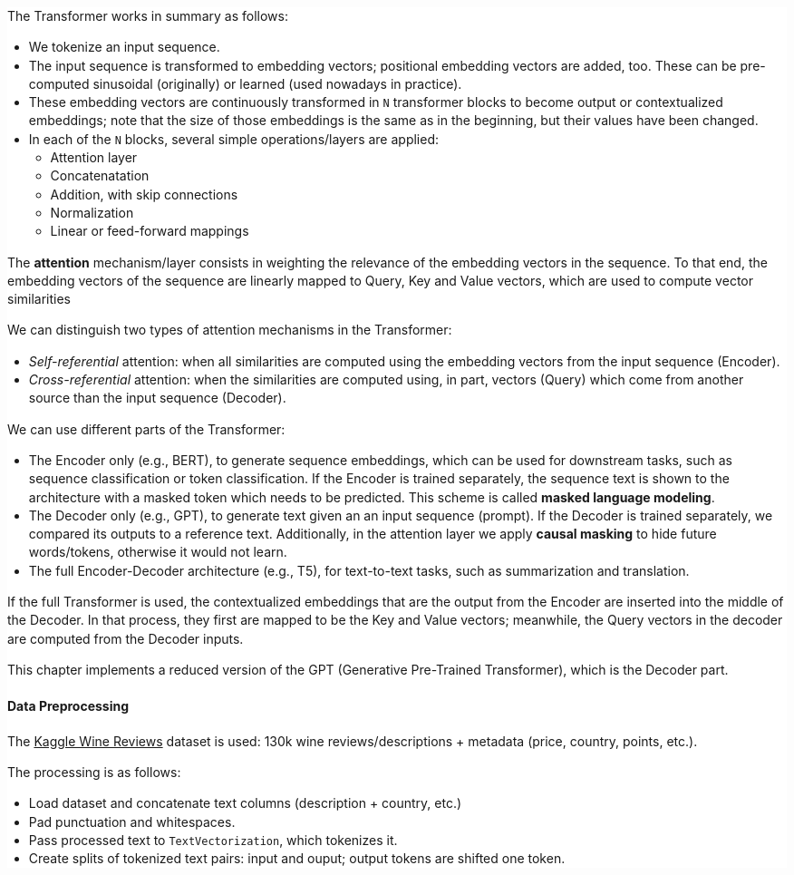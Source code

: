 The Transformer works in summary as follows:

- We tokenize an input sequence.
- The input sequence is transformed to embedding vectors; positional embedding vectors are added, too. These can be pre-computed sinusoidal (originally) or learned (used nowadays in practice).
- These embedding vectors are continuously transformed in `N` transformer blocks to become output or contextualized embeddings; note that the size of those embeddings is the same as in the beginning, but  their values have been changed.
- In each of the `N` blocks, several simple operations/layers are applied:
  - Attention layer
  - Concatenatation
  - Addition, with skip connections
  - Normalization
  - Linear or feed-forward mappings

The **attention** mechanism/layer consists in weighting the relevance of the embedding vectors in the sequence. To that end, the embedding vectors of the sequence are linearly mapped to Query, Key and Value vectors, which are used to compute vector similarities

We can distinguish two types of attention mechanisms in the Transformer:

- *Self-referential* attention: when all similarities are computed using the embedding vectors from the input sequence (Encoder).
- *Cross-referential* attention: when the similarities are computed using, in part, vectors (Query) which come from another source than the input sequence (Decoder).

We can use different parts of the Transformer:

- The Encoder only (e.g., BERT), to generate sequence embeddings, which can be used for downstream tasks, such as sequence classification or token classification. If the Encoder is trained separately, the sequence text is shown to the architecture with a masked token which needs to be predicted. This scheme is called **masked language modeling**.
- The Decoder only (e.g., GPT), to generate text given an an input sequence (prompt). If the Decoder is trained separately, we compared its outputs to a reference text. Additionally, in the attention layer we apply **causal masking** to hide future words/tokens, otherwise it would not learn.
- The full Encoder-Decoder architecture (e.g., T5), for text-to-text tasks, such as summarization and translation.

If the full Transformer is used, the contextualized embeddings that are the output from the Encoder are inserted into the middle of the Decoder. In that process, they first are mapped to be the Key and Value vectors; meanwhile, the Query vectors in the decoder are computed from the Decoder inputs.

This chapter implements a reduced version of the GPT (Generative Pre-Trained Transformer), which is the Decoder part.

#### Data Preprocessing

The [Kaggle Wine Reviews](https://www.kaggle.com/datasets/zynicide/wine-reviews) dataset is used: 130k wine reviews/descriptions + metadata (price, country, points, etc.).

The processing is as follows:

- Load dataset and concatenate text columns (description + country, etc.)
- Pad punctuation and whitespaces.
- Pass processed text to `TextVectorization`, which tokenizes it.
- Create splits of tokenized text pairs: input and ouput; output tokens are shifted one token.
